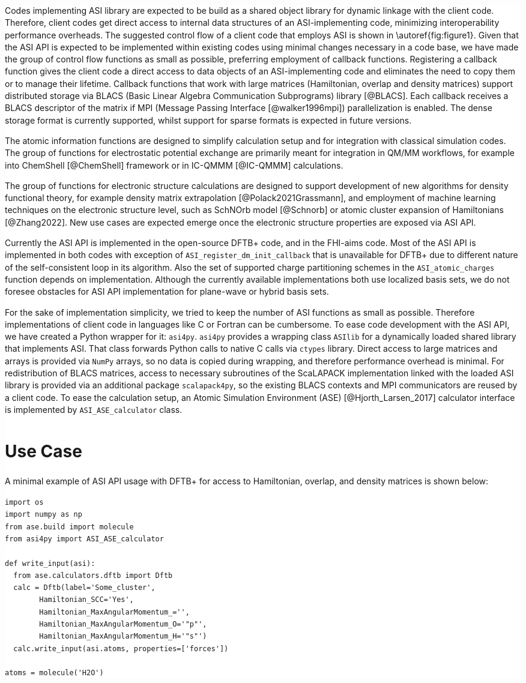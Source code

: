 Codes implementing ASI library are expected to be build as a shared object library for dynamic linkage with the client code. Therefore, client codes get direct access to internal data structures of an ASI-implementing code, minimizing interoperability performance overheads. The suggested control flow of a client code that employs ASI is shown in \autoref{fig:figure1}. Given that the ASI API is expected to be implemented within existing codes using minimal changes necessary in a code base, we have made the group of control flow functions as small as possible, preferring employment of callback functions. Registering a callback function gives the client code a direct access to data objects of an ASI-implementing code and eliminates the need to copy them or to manage their lifetime. Callback functions that work with large matrices (Hamiltonian, overlap and density matrices) support distributed storage via BLACS (Basic Linear Algebra Communication Subprograms) library [@BLACS]. Each callback receives a BLACS descriptor of the matrix if MPI (Message Passing Interface [@walker1996mpi]) parallelization is enabled. The dense storage format is currently supported, whilst support for sparse formats is expected in future versions. 

The atomic information functions are designed to simplify calculation setup and for integration with classical simulation codes. The group of functions for electrostatic potential exchange are primarily meant for integration in QM/MM workflows, for example into ChemShell [@ChemShell] framework or in IC-QMMM [@IC-QMMM] calculations.

The group of functions for electronic structure calculations are designed to support development of new algorithms for density functional theory, for example density matrix extrapolation [@Polack2021Grassmann], and employment of machine learning techniques on the electronic structure level, such as SchNOrb model [@Schnorb] or atomic cluster expansion of Hamiltonians [@Zhang2022]. New use cases are expected emerge once the electronic structure properties are exposed via ASI API.

Currently the ASI API is implemented in the open-source DFTB+ code, and in the FHI-aims code. Most of the ASI API is implemented in both codes with exception of `ASI_register_dm_init_callback` that is unavailable for DFTB+ due to different nature of the self-consistent loop in its algorithm. Also the set of supported charge partitioning schemes in the `ASI_atomic_charges` function depends on implementation. Although the currently available implementations both use localized basis sets, we do not foresee obstacles for ASI API implementation for plane-wave or hybrid basis sets.

For the sake of implementation simplicity, we tried to keep the number of ASI functions as small as possible. Therefore implementations of client code in languages like C or Fortran can be cumbersome. To ease code development with the ASI API, we have created a Python wrapper for it: `asi4py`. `asi4py` provides a wrapping class `ASIlib` for a dynamically loaded shared library that implements ASI. That class forwards Python calls to native C calls via `ctypes` library. Direct access to large matrices and arrays is provided via `NumPy` arrays, so no data is copied during wrapping, and therefore performance overhead is minimal. For redistribution of BLACS matrices, access to necessary subroutines of the ScaLAPACK implementation linked with the loaded ASI library is provided via an additional package `scalapack4py`, so the existing BLACS contexts and MPI communicators are reused by a client code. To ease the calculation setup, an Atomic Simulation Environment (ASE) [@Hjorth_Larsen_2017] calculator interface is implemented by `ASI_ASE_calculator` class.

# Use Case

A minimal example of ASI API usage with DFTB+ for access to Hamiltonian, overlap, and density matrices is shown below:
```
import os
import numpy as np
from ase.build import molecule
from asi4py import ASI_ASE_calculator

def write_input(asi):
  from ase.calculators.dftb import Dftb
  calc = Dftb(label='Some_cluster',
        Hamiltonian_SCC='Yes',
        Hamiltonian_MaxAngularMomentum_='',
        Hamiltonian_MaxAngularMomentum_O='"p"',
        Hamiltonian_MaxAngularMomentum_H='"s"')
  calc.write_input(asi.atoms, properties=['forces'])

atoms = molecule('H2O')

```